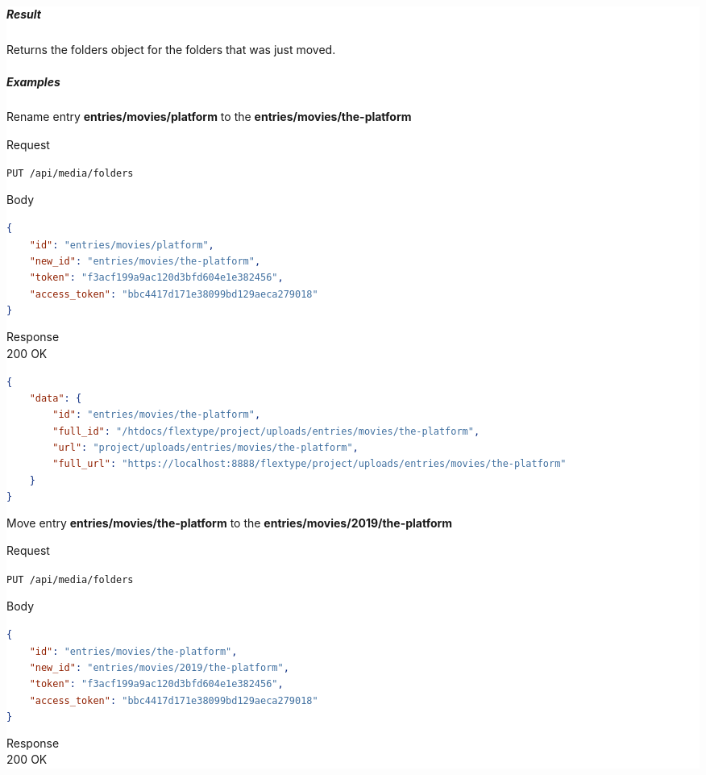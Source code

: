 ##### Result
Returns the folders object for the folders that was just moved.

##### Examples

Rename entry **entries/movies/platform** to the **entries/movies/the-platform**

<div class="file-header">Request</div>

```http
PUT /api/media/folders
```

<div class="file-header">Body</div>

```json
{
    "id": "entries/movies/platform",
    "new_id": "entries/movies/the-platform",
	"token": "f3acf199a9ac120d3bfd604e1e382456",
	"access_token": "bbc4417d171e38099bd129aeca279018"
}
```

<div class="file-header flex justify-between"><div>Response</div> <div class="text-right">200 OK</div></div>

```json
{
    "data": {
        "id": "entries/movies/the-platform",
        "full_id": "/htdocs/flextype/project/uploads/entries/movies/the-platform",
        "url": "project/uploads/entries/movies/the-platform",
        "full_url": "https://localhost:8888/flextype/project/uploads/entries/movies/the-platform"
    }
}
```

Move entry **entries/movies/the-platform** to the **entries/movies/2019/the-platform**

<div class="file-header">Request</div>

```http
PUT /api/media/folders
```

<div class="file-header">Body</div>

```json
{
	"id": "entries/movies/the-platform",
    "new_id": "entries/movies/2019/the-platform",
	"token": "f3acf199a9ac120d3bfd604e1e382456",
	"access_token": "bbc4417d171e38099bd129aeca279018"
}
```

<div class="file-header flex justify-between"><div>Response</div> <div class="text-right">200 OK</div></div>
